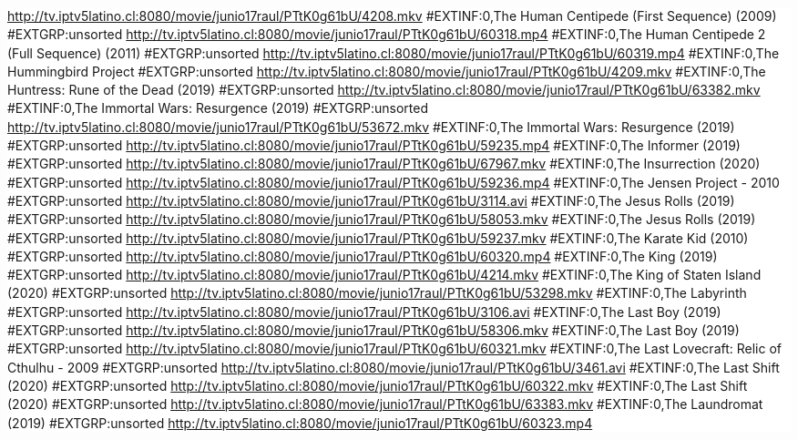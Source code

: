 http://tv.iptv5latino.cl:8080/movie/junio17raul/PTtK0g61bU/4208.mkv
#EXTINF:0,The Human Centipede (First Sequence) (2009)
#EXTGRP:unsorted
http://tv.iptv5latino.cl:8080/movie/junio17raul/PTtK0g61bU/60318.mp4
#EXTINF:0,The Human Centipede 2 (Full Sequence) (2011)
#EXTGRP:unsorted
http://tv.iptv5latino.cl:8080/movie/junio17raul/PTtK0g61bU/60319.mp4
#EXTINF:0,The Hummingbird Project
#EXTGRP:unsorted
http://tv.iptv5latino.cl:8080/movie/junio17raul/PTtK0g61bU/4209.mkv
#EXTINF:0,The Huntress: Rune of the Dead (2019)
#EXTGRP:unsorted
http://tv.iptv5latino.cl:8080/movie/junio17raul/PTtK0g61bU/63382.mkv
#EXTINF:0,The Immortal Wars: Resurgence (2019)
#EXTGRP:unsorted
http://tv.iptv5latino.cl:8080/movie/junio17raul/PTtK0g61bU/53672.mkv
#EXTINF:0,The Immortal Wars: Resurgence (2019)
#EXTGRP:unsorted
http://tv.iptv5latino.cl:8080/movie/junio17raul/PTtK0g61bU/59235.mp4
#EXTINF:0,The Informer (2019)
#EXTGRP:unsorted
http://tv.iptv5latino.cl:8080/movie/junio17raul/PTtK0g61bU/67967.mkv
#EXTINF:0,The Insurrection (2020)
#EXTGRP:unsorted
http://tv.iptv5latino.cl:8080/movie/junio17raul/PTtK0g61bU/59236.mp4
#EXTINF:0,The Jensen Project - 2010
#EXTGRP:unsorted
http://tv.iptv5latino.cl:8080/movie/junio17raul/PTtK0g61bU/3114.avi
#EXTINF:0,The Jesus Rolls (2019)
#EXTGRP:unsorted
http://tv.iptv5latino.cl:8080/movie/junio17raul/PTtK0g61bU/58053.mkv
#EXTINF:0,The Jesus Rolls (2019)
#EXTGRP:unsorted
http://tv.iptv5latino.cl:8080/movie/junio17raul/PTtK0g61bU/59237.mkv
#EXTINF:0,The Karate Kid (2010)
#EXTGRP:unsorted
http://tv.iptv5latino.cl:8080/movie/junio17raul/PTtK0g61bU/60320.mp4
#EXTINF:0,The King (2019)
#EXTGRP:unsorted
http://tv.iptv5latino.cl:8080/movie/junio17raul/PTtK0g61bU/4214.mkv
#EXTINF:0,The King of Staten Island (2020)
#EXTGRP:unsorted
http://tv.iptv5latino.cl:8080/movie/junio17raul/PTtK0g61bU/53298.mkv
#EXTINF:0,The Labyrinth
#EXTGRP:unsorted
http://tv.iptv5latino.cl:8080/movie/junio17raul/PTtK0g61bU/3106.avi
#EXTINF:0,The Last Boy (2019)
#EXTGRP:unsorted
http://tv.iptv5latino.cl:8080/movie/junio17raul/PTtK0g61bU/58306.mkv
#EXTINF:0,The Last Boy (2019)
#EXTGRP:unsorted
http://tv.iptv5latino.cl:8080/movie/junio17raul/PTtK0g61bU/60321.mkv
#EXTINF:0,The Last Lovecraft: Relic of Cthulhu - 2009
#EXTGRP:unsorted
http://tv.iptv5latino.cl:8080/movie/junio17raul/PTtK0g61bU/3461.avi
#EXTINF:0,The Last Shift (2020)
#EXTGRP:unsorted
http://tv.iptv5latino.cl:8080/movie/junio17raul/PTtK0g61bU/60322.mkv
#EXTINF:0,The Last Shift (2020)
#EXTGRP:unsorted
http://tv.iptv5latino.cl:8080/movie/junio17raul/PTtK0g61bU/63383.mkv
#EXTINF:0,The Laundromat (2019)
#EXTGRP:unsorted
http://tv.iptv5latino.cl:8080/movie/junio17raul/PTtK0g61bU/60323.mp4